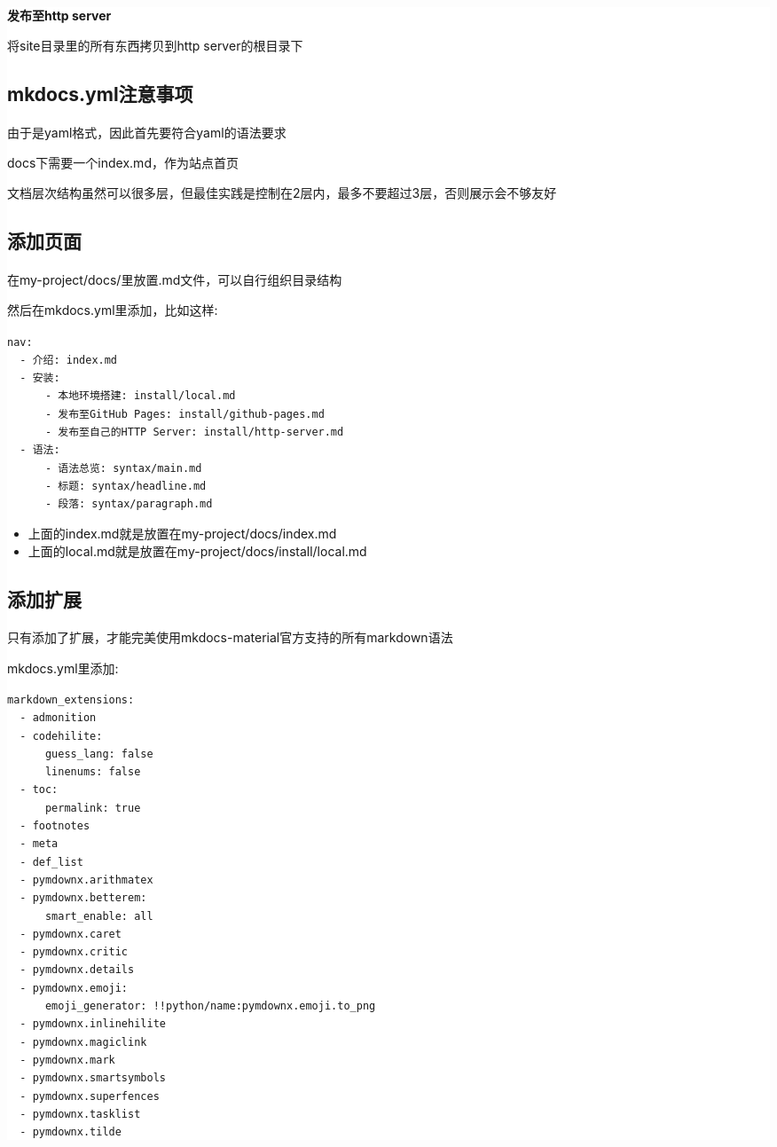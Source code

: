 **发布至http server**

将site目录里的所有东西拷贝到http server的根目录下

## mkdocs.yml注意事项

由于是yaml格式，因此首先要符合yaml的语法要求

docs下需要一个index.md，作为站点首页

文档层次结构虽然可以很多层，但最佳实践是控制在2层内，最多不要超过3层，否则展示会不够友好

## 添加页面

在my-project/docs/里放置.md文件，可以自行组织目录结构

然后在mkdocs.yml里添加，比如这样:

```
nav:
  - 介绍: index.md
  - 安装:
      - 本地环境搭建: install/local.md
      - 发布至GitHub Pages: install/github-pages.md
      - 发布至自己的HTTP Server: install/http-server.md
  - 语法:
      - 语法总览: syntax/main.md
      - 标题: syntax/headline.md
      - 段落: syntax/paragraph.md
```

*   上面的index.md就是放置在my-project/docs/index.md
*   上面的local.md就是放置在my-project/docs/install/local.md

## 添加扩展

只有添加了扩展，才能完美使用mkdocs-material官方支持的所有markdown语法

mkdocs.yml里添加:

```
markdown_extensions:
  - admonition
  - codehilite:
      guess_lang: false
      linenums: false
  - toc:
      permalink: true
  - footnotes
  - meta
  - def_list
  - pymdownx.arithmatex
  - pymdownx.betterem:
      smart_enable: all
  - pymdownx.caret
  - pymdownx.critic
  - pymdownx.details
  - pymdownx.emoji:
      emoji_generator: !!python/name:pymdownx.emoji.to_png
  - pymdownx.inlinehilite
  - pymdownx.magiclink
  - pymdownx.mark
  - pymdownx.smartsymbols
  - pymdownx.superfences
  - pymdownx.tasklist
  - pymdownx.tilde
```
